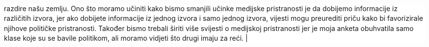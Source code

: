 razdire našu zemlju. Ono što moramo učiniti kako bismo smanjili učinke medijske pristranosti je da dobijemo informacije iz različitih izvora, jer ako dobijete informacije iz jednog izvora i samo jednog izvora, vijesti mogu preurediti priču kako bi favorizirale njihove političke pristranosti. Također bismo trebali širiti više svijesti o medijskoj pristranosti jer je moja anketa obuhvatila samo klase koje su se bavile politikom, ali moramo vidjeti što drugi imaju za reći. |